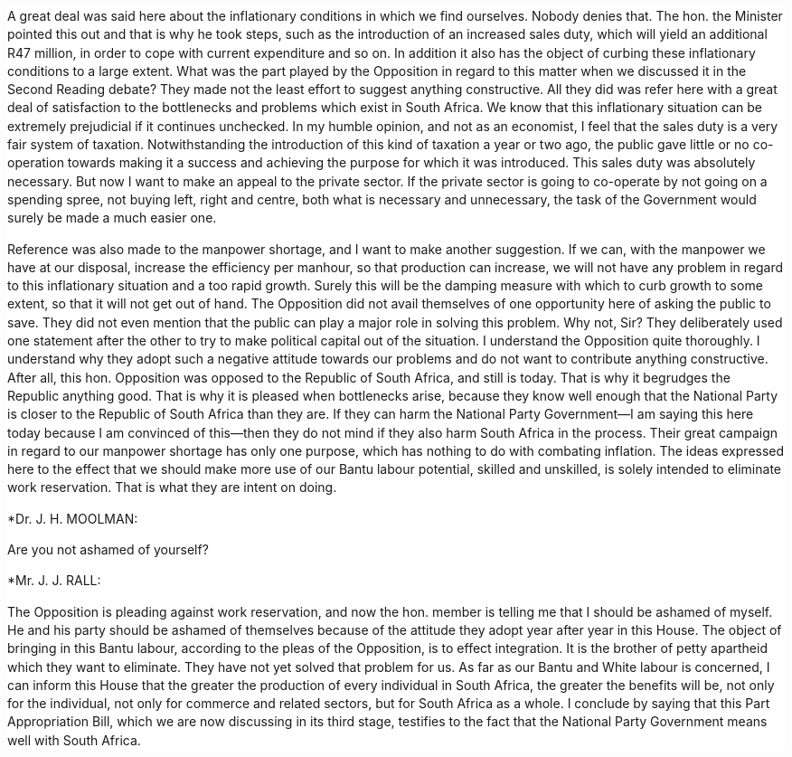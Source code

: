 <p>A great deal was said here about the inflationary conditions in which we find ourselves. Nobody denies that. The hon. the Minister pointed this out and that is why he took steps, such as the introduction of an increased sales duty, which will yield an additional R47 million, in order to cope with current expenditure and so on. In addition it also has the object of curbing these inflationary conditions to a large extent. What was the part played by the Opposition in regard to this matter when we discussed it in the Second Reading debate&#x003F; They made not the least effort to suggest anything constructive. All they did was refer here with a great deal of satisfaction to the bottlenecks and problems which exist in South Africa. We know that this inflationary situation can be extremely prejudicial if it continues unchecked. In my humble opinion, and not as an economist, I feel that the sales duty is a very fair system of taxation. Notwithstanding the introduction of this kind of taxation a year or two ago, the public gave little or no co-operation towards making it a success and achieving the purpose for which it was introduced. This sales duty was absolutely necessary. But now I want to make an appeal to the private sector. If the private sector is going to co-operate by not going on a spending spree, not buying left, right and centre, both what is necessary and unnecessary, the task of the Government would surely be made a much easier one.</p>

<p>Reference was also made to the manpower shortage, and I want to make another suggestion. If we can, with the manpower we have at our disposal, increase the efficiency per manhour, so that production can increase, we will not have any problem in regard to this inflationary situation and a too rapid growth. Surely this will be the damping measure with which to curb growth to some extent, so that it will not get out of hand. The Opposition did not avail themselves of one opportunity here of asking the public to save. They did not even mention that the public can play a major role in solving this problem. Why not, Sir&#x003F; They deliberately used one statement after the other to try to make political capital out of the situation. I understand the Opposition quite thoroughly. I understand why they adopt such a negative attitude towards our problems and do not want to contribute anything constructive. After all, this hon. Opposition was opposed to the Republic of South Africa, and still is today. That is why it begrudges the Republic anything good. That is why it is pleased when bottlenecks arise, because they know well enough that the National Party is closer to the Republic of South Africa than they are. If they can harm the National Party Government&#x2014;I am saying this here today because I am convinced of this&#x2014;then they do not mind if they also harm South Africa in the process. Their great campaign in regard to our manpower shortage has only one purpose, which has nothing to do with combating inflation. The ideas expressed here to the effect that we should make more use of our Bantu labour potential, skilled and unskilled, is solely intended to eliminate work reservation. That is what they are intent on doing.</p>

</speech>

<speech by="#moolman">

<from>*Dr. <person refersTo="hansard_za">J. H. MOOLMAN</person>:</from>

<p>Are you not ashamed of yourself&#x003F;</p>

</speech>

<speech by="#rall">

<from>*Mr. <person refersTo="hansard_za">J. J. RALL</person>:</from>

<p>The Opposition is pleading against work reservation, and now the hon. member is telling me that I should be ashamed of myself. He and his party should be ashamed of themselves because of the attitude they adopt year after year in this House. The object of bringing in this Bantu labour, according to the pleas of the Opposition, is to effect integration. It is the brother of petty apartheid which they want to eliminate. They have not yet solved that problem for us. As far as our Bantu and White labour is concerned, I can inform this House that the greater the production of every individual in South <span class="col_1429-1430" refersTo="page_0728"/>Africa, the greater the benefits will be, not only for the individual, not only for commerce and related sectors, but for South Africa as a whole. I conclude by saying that this Part Appropriation Bill, which we are now discussing in its third stage, testifies to the fact that the National Party Government means well with South Africa.</p>
